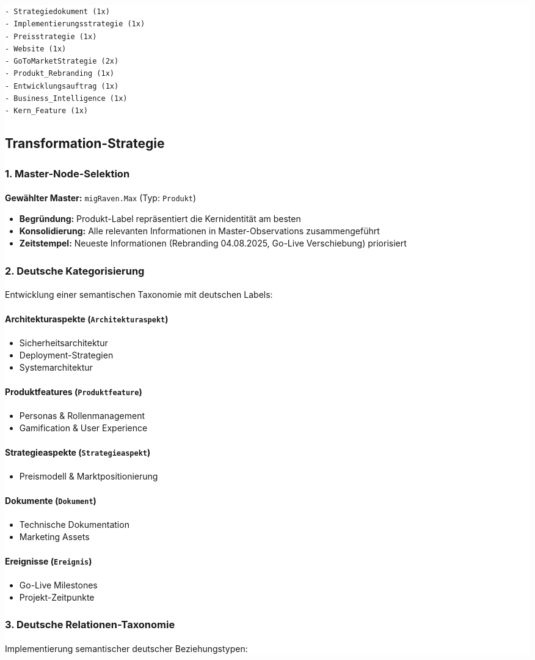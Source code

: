 ```
- Strategiedokument (1x)
- Implementierungsstrategie (1x)
- Preisstrategie (1x)
- Website (1x)
- GoToMarketStrategie (2x)
- Produkt_Rebranding (1x)
- Entwicklungsauftrag (1x)
- Business_Intelligence (1x)
- Kern_Feature (1x)
```

## Transformation-Strategie

### 1. Master-Node-Selektion

**Gewählter Master:** `migRaven.Max` (Typ: `Produkt`)

- **Begründung:** Produkt-Label repräsentiert die Kernidentität am besten
- **Konsolidierung:** Alle relevanten Informationen in Master-Observations zusammengeführt
- **Zeitstempel:** Neueste Informationen (Rebranding 04.08.2025, Go-Live Verschiebung) priorisiert

### 2. Deutsche Kategorisierung

Entwicklung einer semantischen Taxonomie mit deutschen Labels:

#### **Architekturaspekte** (`Architekturaspekt`)

- Sicherheitsarchitektur
- Deployment-Strategien
- Systemarchitektur

#### **Produktfeatures** (`Produktfeature`)

- Personas & Rollenmanagement
- Gamification & User Experience

#### **Strategieaspekte** (`Strategieaspekt`)

- Preismodell & Marktpositionierung

#### **Dokumente** (`Dokument`)

- Technische Dokumentation
- Marketing Assets

#### **Ereignisse** (`Ereignis`)

- Go-Live Milestones
- Projekt-Zeitpunkte

### 3. Deutsche Relationen-Taxonomie

Implementierung semantischer deutscher Beziehungstypen:
